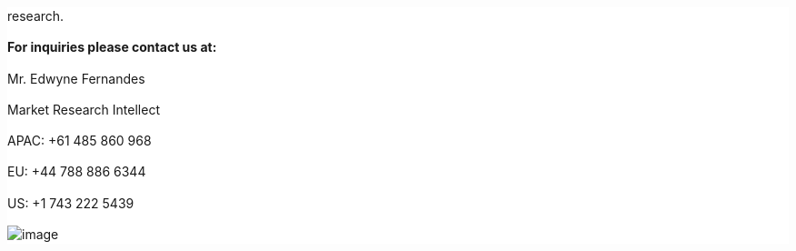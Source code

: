 research.</span></p><p><strong>For inquiries please contact us at:</strong></p><p>Mr. Edwyne Fernandes</p><p>Market Research Intellect</p><p>APAC: +61 485 860 968</p><p>EU: +44 788 886 6344</p><p>US: +1 743 222 5439</p>
![image](https://github.com/user-attachments/assets/c594a4cb-501b-4249-969b-214b52d87b24)
